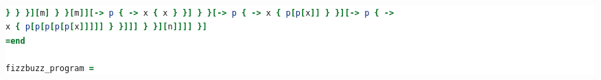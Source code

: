 ```ruby
} } }][m] } }[m]][-> p { -> x { x } }] } }[-> p { -> x { p[p[x]] } }][-> p { ->
x { p[p[p[p[p[x]]]]] } }]]] } }][n]]]] }]
=end

fizzbuzz_program =
```